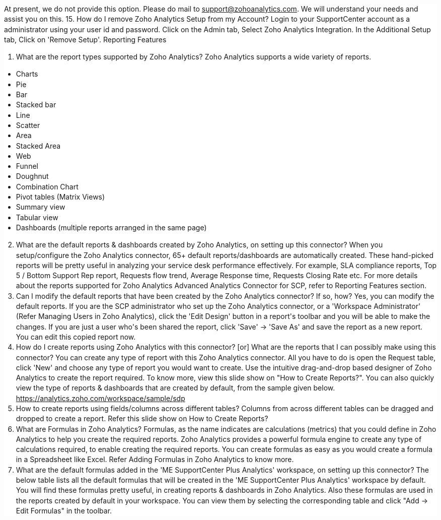 At present, we do not provide this option. Please do mail to support@zohoanalytics.com. We will understand your needs and assist you on this.
15. How do I remove Zoho Analytics Setup from my Account?
Login to your SupportCenter account as a administrator using your user id and password. Click on the Admin tab, Select Zoho Analytics Integration. In the Additional Setup tab, Click on 'Remove Setup'.
Reporting Features
1. What are the report types supported by Zoho Analytics?
Zoho Analytics supports a wide variety of reports.
- Charts
- Pie
- Bar
- Stacked bar
- Line
- Scatter
- Area
- Stacked Area
- Web
- Funnel
- Doughnut
- Combination Chart
- Pivot tables (Matrix Views)
- Summary view
- Tabular view
- Dashboards (multiple reports arranged in the same page)
2. What are the default reports & dashboards created by Zoho Analytics, on setting up this connector?
When you setup/configure the Zoho Analytics connector, 65+ default reports/dashboards are automatically created. These hand-picked reports will be pretty useful in analyzing your service desk performance effectively. For example, SLA compliance reports, Top 5 / Bottom Support Rep report, Requests flow trend, Average Response time, Requests Closing Rate etc.
For more details about the reports supported for Zoho Analytics Advanced Analytics Connector for SCP, refer to Reporting Features section.
3. Can I modify the default reports that have been created by the Zoho Analytics connector? If so, how?
Yes, you can modify the default reports. If you are the SCP administrator who set up the Zoho Analytics connector, or a 'Workspace Administrator' (Refer Managing Users in Zoho Analytics), click the 'Edit Design' button in a report's toolbar and you will be able to make the changes.
If you are just a user who's been shared the report, click 'Save' -> 'Save As' and save the report as a new report. You can edit this copied report now.
4. How do I create reports using Zoho Analytics with this connector? [or] What are the reports that I can possibly make using this connector?
You can create any type of report with this Zoho Analytics connector. All you have to do is open the Request table, click 'New' and choose any type of report you would want to create.
Use the intuitive drag-and-drop based designer of Zoho Analytics to create the report required. To know more, view this slide show on "How to Create Reports?". You can also quickly view the type of reports & dashboards that are created by default, from the sample given below.
https://analytics.zoho.com/workspace/sample/sdp
5. How to create reports using fields/columns across different tables?
Columns from across different tables can be dragged and dropped to create a report. Refer this slide show on How to Create Reports?
6. What are Formulas in Zoho Analytics?
Formulas, as the name indicates are calculations (metrics) that you could define in Zoho Analytics to help you create the required reports. Zoho Analytics provides a powerful formula engine to create any type of calculations required, to enable creating the required reports. You can create formulas as easy as you would create a formula in a Spreadsheet like Excel. Refer Adding Formulas in Zoho Analytics to know more.
7. What are the default formulas added in the 'ME SupportCenter Plus Analytics' workspace, on setting up this connector?
The below table lists all the default formulas that will be created in the 'ME SupportCenter Plus Analytics' workspace by default. You will find these formulas pretty useful, in creating reports & dashboards in Zoho Analytics. Also these formulas are used in the reports created by default in your workspace. You can view them by selecting the corresponding table and click "Add -> Edit Formulas" in the toolbar.
